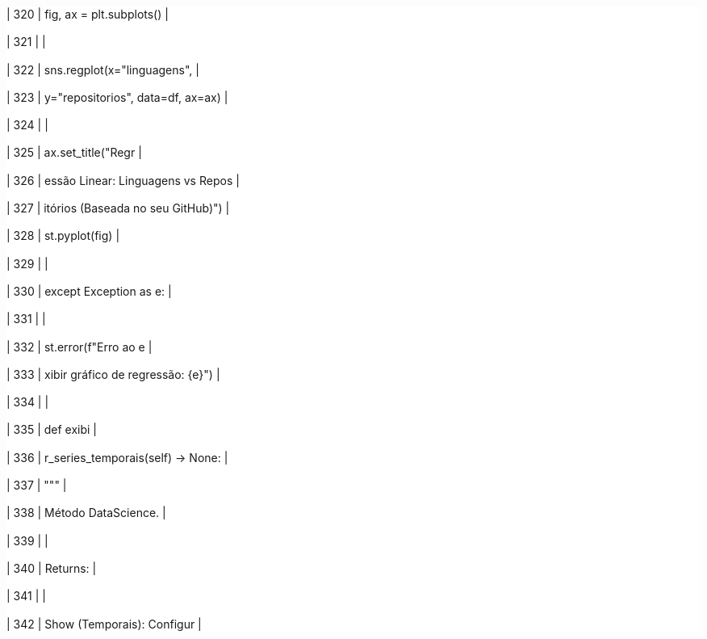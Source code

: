 |     320                           |          fig, ax = plt.subplots() |

|     321                           |                                   |

|     322                           |      sns.regplot(x="linguagens",  |

|     323                           | y="repositorios", data=df, ax=ax) |

|     324                           |                                   |

|     325                           |                ax.set_title("Regr |

|     326                           | essão Linear: Linguagens vs Repos |

|     327                           | itórios (Baseada no seu GitHub)") |

|     328                           |                 st.pyplot(fig)    |

|     329                           |                                   |

|     330                           |            except Exception as e: |

|     331                           |                                   |

|     332                           |              st.error(f"Erro ao e |

|     333                           | xibir gráfico de regressão: {e}") |

|     334                           |                                   |

|     335                           |         def exibi                 |

|     336                           | r_series_temporais(self) -> None: |

|     337                           |             """                   |

|     338                           |             Método DataScience.   |

|     339                           |                                   |

|     340                           |             Returns:              |

|     341                           |                                   |

|     342                           |        Show (Temporais): Configur |
